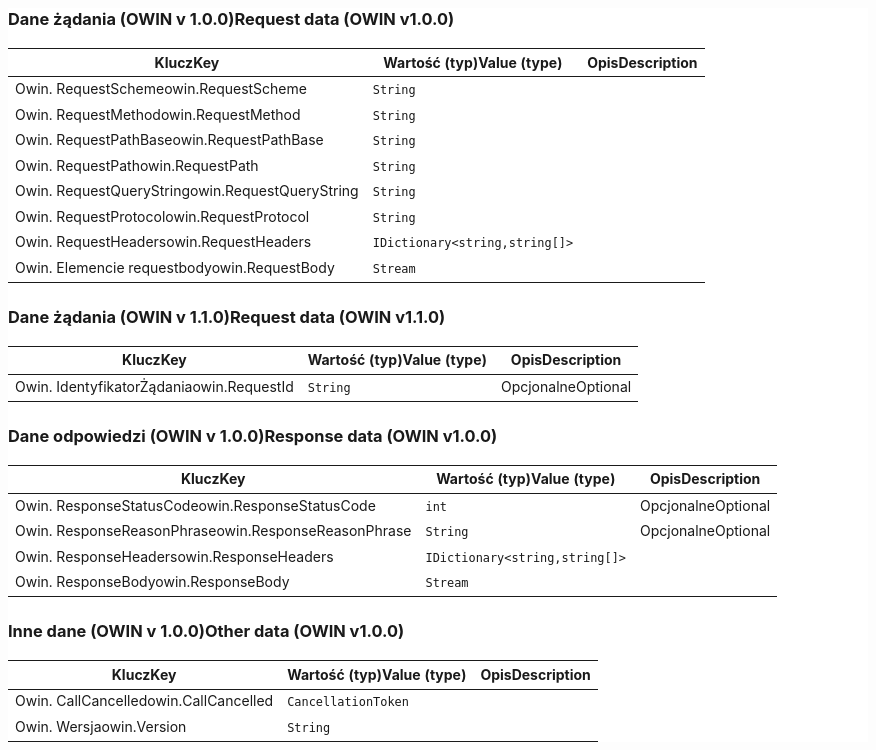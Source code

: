 ### <a name="request-data-owin-v100"></a><span data-ttu-id="21536-140">Dane żądania (OWIN v 1.0.0)</span><span class="sxs-lookup"><span data-stu-id="21536-140">Request data (OWIN v1.0.0)</span></span>

| <span data-ttu-id="21536-141">Klucz</span><span class="sxs-lookup"><span data-stu-id="21536-141">Key</span></span>               | <span data-ttu-id="21536-142">Wartość (typ)</span><span class="sxs-lookup"><span data-stu-id="21536-142">Value (type)</span></span> | <span data-ttu-id="21536-143">Opis</span><span class="sxs-lookup"><span data-stu-id="21536-143">Description</span></span> |
| ----------------- | ------------ | ----------- |
| <span data-ttu-id="21536-144">Owin. RequestScheme</span><span class="sxs-lookup"><span data-stu-id="21536-144">owin.RequestScheme</span></span> | `String` |  |
| <span data-ttu-id="21536-145">Owin. RequestMethod</span><span class="sxs-lookup"><span data-stu-id="21536-145">owin.RequestMethod</span></span>  | `String` | |    
| <span data-ttu-id="21536-146">Owin. RequestPathBase</span><span class="sxs-lookup"><span data-stu-id="21536-146">owin.RequestPathBase</span></span>  | `String` | |    
| <span data-ttu-id="21536-147">Owin. RequestPath</span><span class="sxs-lookup"><span data-stu-id="21536-147">owin.RequestPath</span></span> | `String` | |     
| <span data-ttu-id="21536-148">Owin. RequestQueryString</span><span class="sxs-lookup"><span data-stu-id="21536-148">owin.RequestQueryString</span></span>  | `String` | |    
| <span data-ttu-id="21536-149">Owin. RequestProtocol</span><span class="sxs-lookup"><span data-stu-id="21536-149">owin.RequestProtocol</span></span>  | `String` | |    
| <span data-ttu-id="21536-150">Owin. RequestHeaders</span><span class="sxs-lookup"><span data-stu-id="21536-150">owin.RequestHeaders</span></span> | `IDictionary<string,string[]>`  | |
| <span data-ttu-id="21536-151">Owin. Elemencie requestbody</span><span class="sxs-lookup"><span data-stu-id="21536-151">owin.RequestBody</span></span> | `Stream`  | |

### <a name="request-data-owin-v110"></a><span data-ttu-id="21536-152">Dane żądania (OWIN v 1.1.0)</span><span class="sxs-lookup"><span data-stu-id="21536-152">Request data (OWIN v1.1.0)</span></span>

| <span data-ttu-id="21536-153">Klucz</span><span class="sxs-lookup"><span data-stu-id="21536-153">Key</span></span>               | <span data-ttu-id="21536-154">Wartość (typ)</span><span class="sxs-lookup"><span data-stu-id="21536-154">Value (type)</span></span> | <span data-ttu-id="21536-155">Opis</span><span class="sxs-lookup"><span data-stu-id="21536-155">Description</span></span> |
| ----------------- | ------------ | ----------- |
| <span data-ttu-id="21536-156">Owin. IdentyfikatorŻądania</span><span class="sxs-lookup"><span data-stu-id="21536-156">owin.RequestId</span></span> | `String` | <span data-ttu-id="21536-157">Opcjonalne</span><span class="sxs-lookup"><span data-stu-id="21536-157">Optional</span></span> |

### <a name="response-data-owin-v100"></a><span data-ttu-id="21536-158">Dane odpowiedzi (OWIN v 1.0.0)</span><span class="sxs-lookup"><span data-stu-id="21536-158">Response data (OWIN v1.0.0)</span></span>

| <span data-ttu-id="21536-159">Klucz</span><span class="sxs-lookup"><span data-stu-id="21536-159">Key</span></span>               | <span data-ttu-id="21536-160">Wartość (typ)</span><span class="sxs-lookup"><span data-stu-id="21536-160">Value (type)</span></span> | <span data-ttu-id="21536-161">Opis</span><span class="sxs-lookup"><span data-stu-id="21536-161">Description</span></span> |
| ----------------- | ------------ | ----------- |
| <span data-ttu-id="21536-162">Owin. ResponseStatusCode</span><span class="sxs-lookup"><span data-stu-id="21536-162">owin.ResponseStatusCode</span></span> | `int` | <span data-ttu-id="21536-163">Opcjonalne</span><span class="sxs-lookup"><span data-stu-id="21536-163">Optional</span></span> |
| <span data-ttu-id="21536-164">Owin. ResponseReasonPhrase</span><span class="sxs-lookup"><span data-stu-id="21536-164">owin.ResponseReasonPhrase</span></span> | `String` | <span data-ttu-id="21536-165">Opcjonalne</span><span class="sxs-lookup"><span data-stu-id="21536-165">Optional</span></span> |
| <span data-ttu-id="21536-166">Owin. ResponseHeaders</span><span class="sxs-lookup"><span data-stu-id="21536-166">owin.ResponseHeaders</span></span> | `IDictionary<string,string[]>`  | |
| <span data-ttu-id="21536-167">Owin. ResponseBody</span><span class="sxs-lookup"><span data-stu-id="21536-167">owin.ResponseBody</span></span> | `Stream`  | |

### <a name="other-data-owin-v100"></a><span data-ttu-id="21536-168">Inne dane (OWIN v 1.0.0)</span><span class="sxs-lookup"><span data-stu-id="21536-168">Other data (OWIN v1.0.0)</span></span>

| <span data-ttu-id="21536-169">Klucz</span><span class="sxs-lookup"><span data-stu-id="21536-169">Key</span></span>               | <span data-ttu-id="21536-170">Wartość (typ)</span><span class="sxs-lookup"><span data-stu-id="21536-170">Value (type)</span></span> | <span data-ttu-id="21536-171">Opis</span><span class="sxs-lookup"><span data-stu-id="21536-171">Description</span></span> |
| ----------------- | ------------ | ----------- |
| <span data-ttu-id="21536-172">Owin. CallCancelled</span><span class="sxs-lookup"><span data-stu-id="21536-172">owin.CallCancelled</span></span> | `CancellationToken` |  |
| <span data-ttu-id="21536-173">Owin. Wersja</span><span class="sxs-lookup"><span data-stu-id="21536-173">owin.Version</span></span>  | `String` | |   
